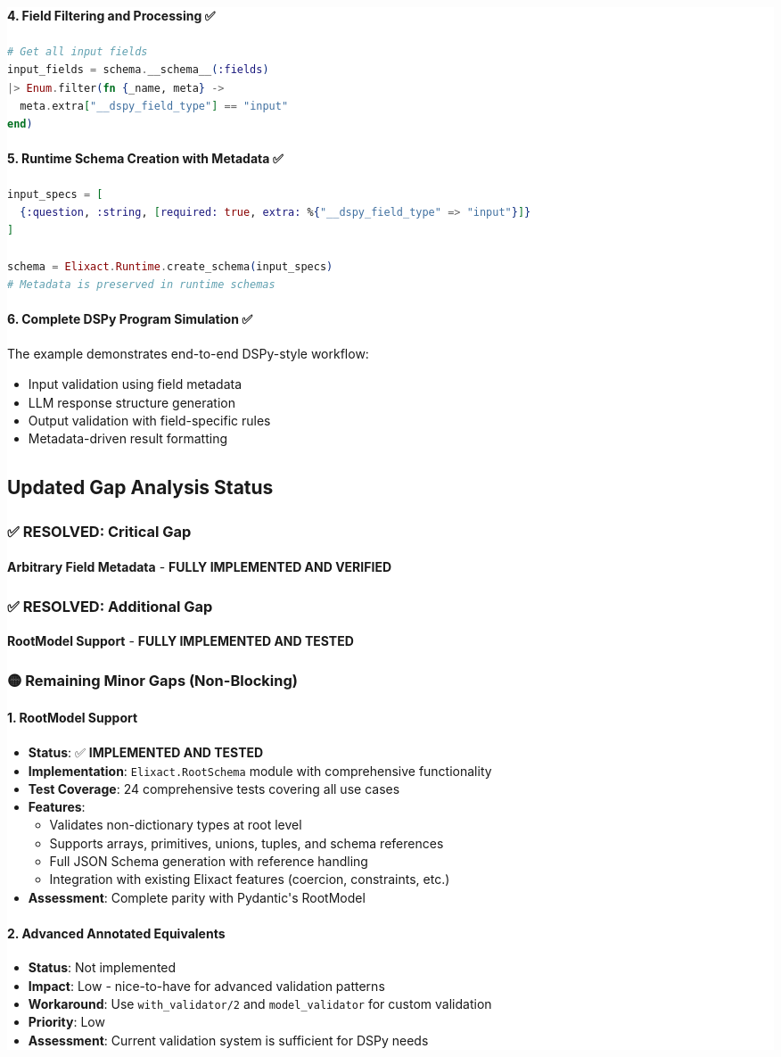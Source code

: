 #### 4. Field Filtering and Processing ✅
```elixir
# Get all input fields
input_fields = schema.__schema__(:fields)
|> Enum.filter(fn {_name, meta} -> 
  meta.extra["__dspy_field_type"] == "input" 
end)
```

#### 5. Runtime Schema Creation with Metadata ✅
```elixir
input_specs = [
  {:question, :string, [required: true, extra: %{"__dspy_field_type" => "input"}]}
]

schema = Elixact.Runtime.create_schema(input_specs)
# Metadata is preserved in runtime schemas
```

#### 6. Complete DSPy Program Simulation ✅
The example demonstrates end-to-end DSPy-style workflow:
- Input validation using field metadata
- LLM response structure generation  
- Output validation with field-specific rules
- Metadata-driven result formatting

## Updated Gap Analysis Status

### ✅ RESOLVED: Critical Gap
**Arbitrary Field Metadata** - **FULLY IMPLEMENTED AND VERIFIED**

### ✅ RESOLVED: Additional Gap
**RootModel Support** - **FULLY IMPLEMENTED AND TESTED**

### 🟡 Remaining Minor Gaps (Non-Blocking)

#### 1. RootModel Support
- **Status**: ✅ **IMPLEMENTED AND TESTED**
- **Implementation**: `Elixact.RootSchema` module with comprehensive functionality
- **Test Coverage**: 24 comprehensive tests covering all use cases
- **Features**: 
  - Validates non-dictionary types at root level
  - Supports arrays, primitives, unions, tuples, and schema references
  - Full JSON Schema generation with reference handling
  - Integration with existing Elixact features (coercion, constraints, etc.)
- **Assessment**: Complete parity with Pydantic's RootModel

#### 2. Advanced Annotated Equivalents  
- **Status**: Not implemented
- **Impact**: Low - nice-to-have for advanced validation patterns
- **Workaround**: Use `with_validator/2` and `model_validator` for custom validation
- **Priority**: Low
- **Assessment**: Current validation system is sufficient for DSPy needs
